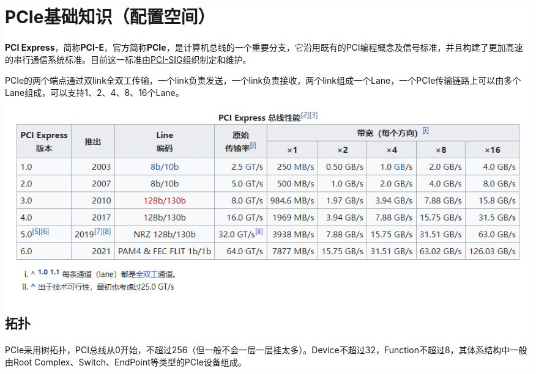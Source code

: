 # PCIe基础知识（配置空间）

**PCI Express**，简称**PCI-E**，官方简称**PCIe**，是计算机总线的一个重要分支，它沿用既有的PCI编程概念及信号标准，并且构建了更加高速的串行通信系统标准。目前这一标准由[PCI-SIG](https://zh.wikipedia.org/wiki/PCI-SIG)组织制定和维护。

PCIe的两个端点通过双link全双工传输，一个link负责发送，一个link负责接收，两个link组成一个Lane，一个PCIe传输链路上可以由多个Lane组成，可以支持1、2、4、8、16个Lane。

![image-20230313161217884](image/[PCIe]-基础知识/image-20230313161217884.png)

## 拓扑

PCIe采用树拓扑，PCI总线从0开始，不超过256（但一般不会一层一层挂太多）。Device不超过32，Function不超过8，其体系结构中一般由Root Complex、Switch、EndPoint等类型的PCIe设备组成。
